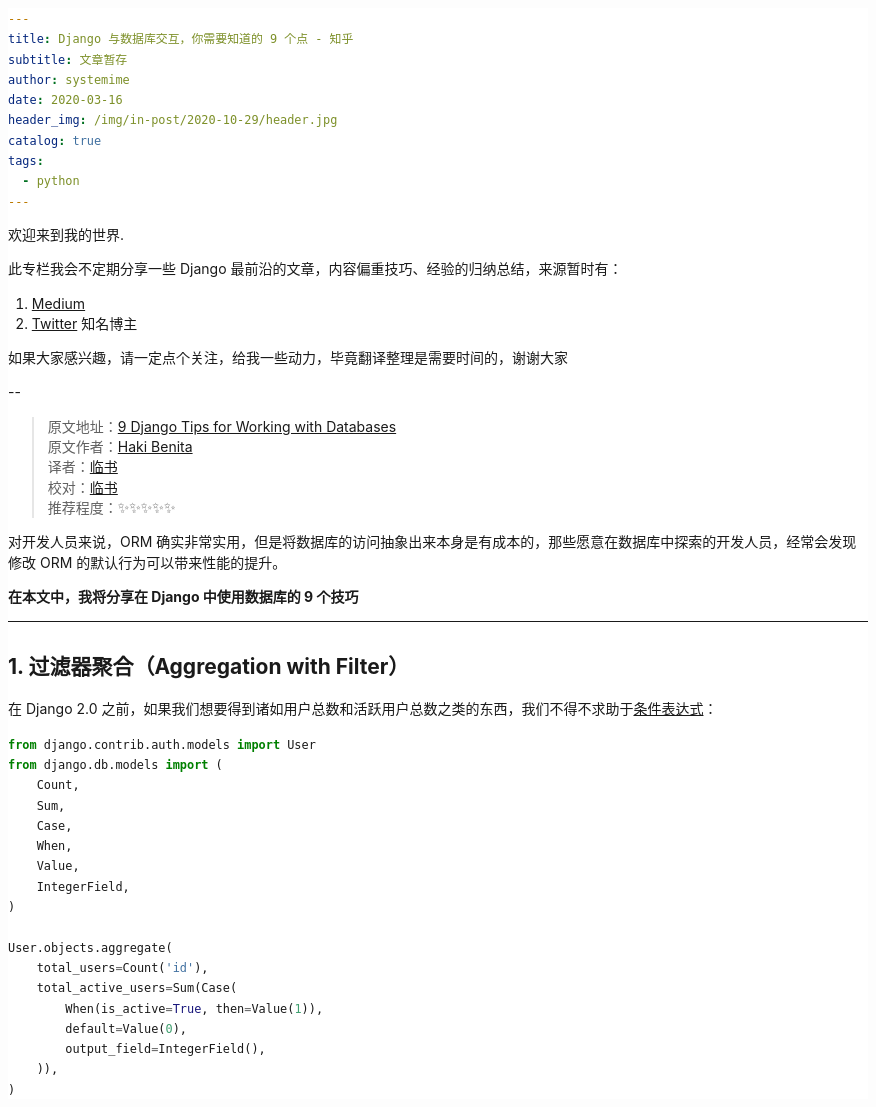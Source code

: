 ```yaml
---
title: Django 与数据库交互，你需要知道的 9 个点 - 知乎
subtitle: 文章暂存
author: systemime
date: 2020-03-16
header_img: /img/in-post/2020-10-29/header.jpg
catalog: true
tags:
  - python
---
```


欢迎来到我的世界.



此专栏我会不定期分享一些 Django 最前沿的文章，内容偏重技巧、经验的归纳总结，来源暂时有：

1.  [Medium](https://link.zhihu.com/?target=https%3A//medium.com/)
2.  [Twitter](https://link.zhihu.com/?target=https%3A//twitter.com/tmpboo) 知名博主

如果大家感兴趣，请一定点个关注，给我一些动力，毕竟翻译整理是需要时间的，谢谢大家

\--

> 原文地址：[9 Django Tips for Working with Databases](https://link.zhihu.com/?target=https%3A//medium.com/%40hakibenita/9-django-tips-for-working-with-databases-beba787ed7d3)  
> 原文作者：[Haki Benita](https://link.zhihu.com/?target=https%3A//medium.com/%40hakibenita%3Fsource%3Dpost_header_lockup)  
> 译者：[临书](https://www.zhihu.com/people/tmpbook)  
> 校对：[临书](https://www.zhihu.com/people/tmpbook)  
> 推荐程度：✨✨✨✨✨

对开发人员来说，ORM 确实非常实用，但是将数据库的访问抽象出来本身是有成本的，那些愿意在数据库中探索的开发人员，经常会发现修改 ORM 的默认行为可以带来性能的提升。

**在本文中，我将分享在 Django 中使用数据库的 9 个技巧**

* * *

## 1. 过滤器聚合（Aggregation with Filter）

在 Django 2.0 之前，如果我们想要得到诸如用户总数和活跃用户总数之类的东西，我们不得不求助于[条件表达式](https://link.zhihu.com/?target=https%3A//docs.djangoproject.com/en/2.0/ref/models/conditional-expressions/)：

```python
from django.contrib.auth.models import User
from django.db.models import (
    Count,
    Sum,
    Case,
    When,
    Value,
    IntegerField,
)

User.objects.aggregate(
    total_users=Count('id'),
    total_active_users=Sum(Case(
        When(is_active=True, then=Value(1)),
        default=Value(0),
        output_field=IntegerField(),
    )),
)
```

